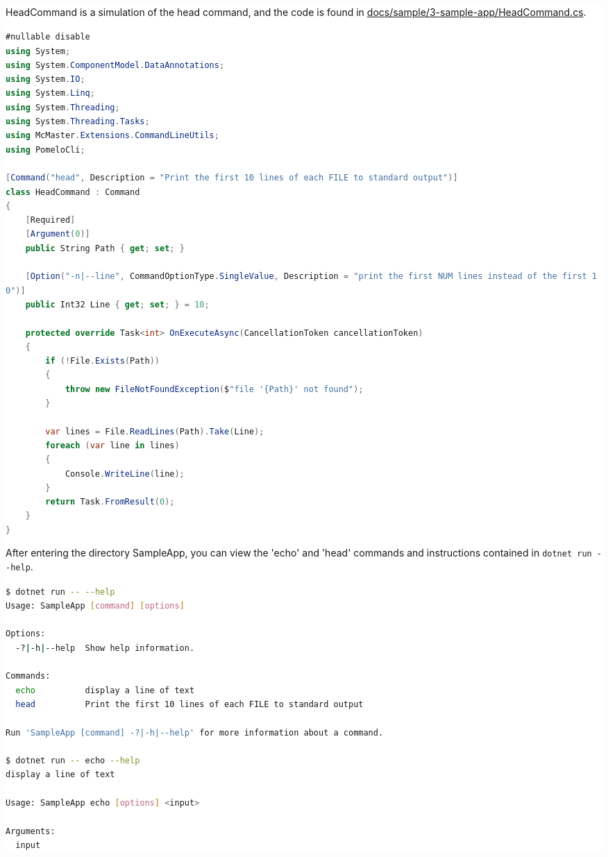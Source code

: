 HeadCommand is a simulation of the head command, and the code is found in [docs/sample/3-sample-app/HeadCommand.cs](docs/sample/3-sample-app/HeadCommand.cs).

```c#
#nullable disable
using System;
using System.ComponentModel.DataAnnotations;
using System.IO;
using System.Linq;
using System.Threading;
using System.Threading.Tasks;
using McMaster.Extensions.CommandLineUtils;
using PomeloCli;

[Command("head", Description = "Print the first 10 lines of each FILE to standard output")]
class HeadCommand : Command
{
    [Required]
    [Argument(0)]
    public String Path { get; set; }

    [Option("-n|--line", CommandOptionType.SingleValue, Description = "print the first NUM lines instead of the first 10")]
    public Int32 Line { get; set; } = 10;

    protected override Task<int> OnExecuteAsync(CancellationToken cancellationToken)
    {
        if (!File.Exists(Path))
        {
            throw new FileNotFoundException($"file '{Path}' not found");
        }

        var lines = File.ReadLines(Path).Take(Line);
        foreach (var line in lines)
        {
            Console.WriteLine(line);
        }
        return Task.FromResult(0);
    }
}
```

After entering the directory SampleApp, you can view the 'echo' and 'head' commands and instructions contained in `dotnet run --help`. 

```bash
$ dotnet run -- --help
Usage: SampleApp [command] [options]

Options:
  -?|-h|--help  Show help information.

Commands:
  echo          display a line of text
  head          Print the first 10 lines of each FILE to standard output

Run 'SampleApp [command] -?|-h|--help' for more information about a command.

$ dotnet run -- echo --help
display a line of text

Usage: SampleApp echo [options] <input>

Arguments:
  input
```